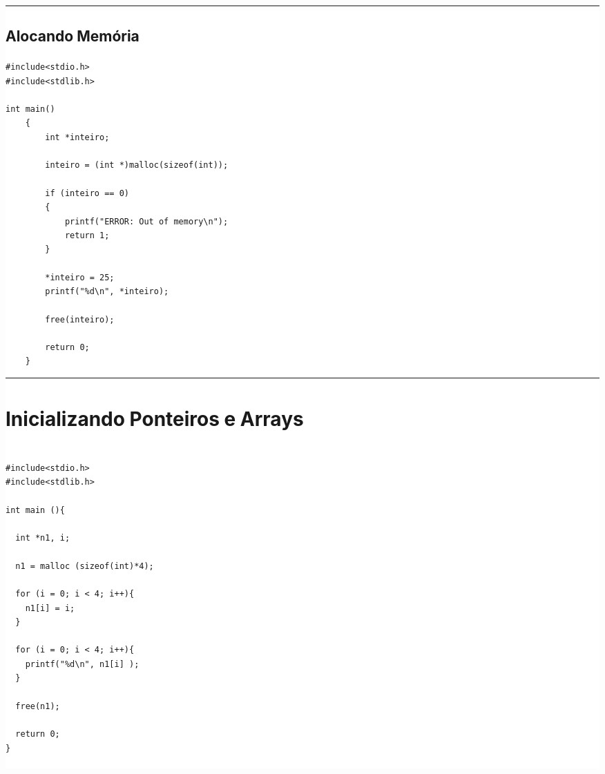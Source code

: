 



----

## Alocando Memória


```
#include<stdio.h>
#include<stdlib.h>

int main()
	{
		int *inteiro;

		inteiro = (int *)malloc(sizeof(int));

		if (inteiro == 0)
		{
			printf("ERROR: Out of memory\n");
			return 1;
		}

		*inteiro = 25;
		printf("%d\n", *inteiro);

		free(inteiro);

		return 0;
	}

```

----


# Inicializando Ponteiros e Arrays

```

#include<stdio.h>
#include<stdlib.h>

int main (){

  int *n1, i;

  n1 = malloc (sizeof(int)*4);

  for (i = 0; i < 4; i++){
    n1[i] = i;
  }

  for (i = 0; i < 4; i++){
    printf("%d\n", n1[i] );
  }

  free(n1);

  return 0;
}


```


[1]: https://diego91964.github.io/unipac/tecnicas-de-programacao-2019-1.html
[2]: https://github.com/diego91964/unipac/tree/master/disciplinas/tecnicas-de-programacao-2019-1
[3]: https://github.com/diego91964/tec-unipac/tree/master/tecnicas-unipac